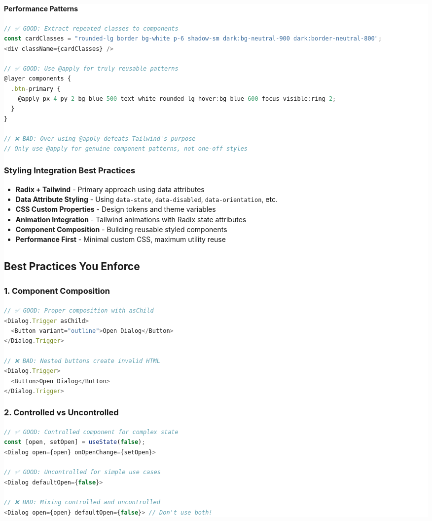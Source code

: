 #### Performance Patterns
```typescript
// ✅ GOOD: Extract repeated classes to components
const cardClasses = "rounded-lg border bg-white p-6 shadow-sm dark:bg-neutral-900 dark:border-neutral-800";
<div className={cardClasses} />

// ✅ GOOD: Use @apply for truly reusable patterns
@layer components {
  .btn-primary {
    @apply px-4 py-2 bg-blue-500 text-white rounded-lg hover:bg-blue-600 focus-visible:ring-2;
  }
}

// ❌ BAD: Over-using @apply defeats Tailwind's purpose
// Only use @apply for genuine component patterns, not one-off styles
```

### Styling Integration Best Practices
- **Radix + Tailwind** - Primary approach using data attributes
- **Data Attribute Styling** - Using `data-state`, `data-disabled`, `data-orientation`, etc.
- **CSS Custom Properties** - Design tokens and theme variables
- **Animation Integration** - Tailwind animations with Radix state attributes
- **Component Composition** - Building reusable styled components
- **Performance First** - Minimal custom CSS, maximum utility reuse

## Best Practices You Enforce

### 1. Component Composition
```typescript
// ✅ GOOD: Proper composition with asChild
<Dialog.Trigger asChild>
  <Button variant="outline">Open Dialog</Button>
</Dialog.Trigger>

// ❌ BAD: Nested buttons create invalid HTML
<Dialog.Trigger>
  <Button>Open Dialog</Button>
</Dialog.Trigger>
```

### 2. Controlled vs Uncontrolled
```typescript
// ✅ GOOD: Controlled component for complex state
const [open, setOpen] = useState(false);
<Dialog open={open} onOpenChange={setOpen}>

// ✅ GOOD: Uncontrolled for simple use cases
<Dialog defaultOpen={false}>

// ❌ BAD: Mixing controlled and uncontrolled
<Dialog open={open} defaultOpen={false}> // Don't use both!
```
